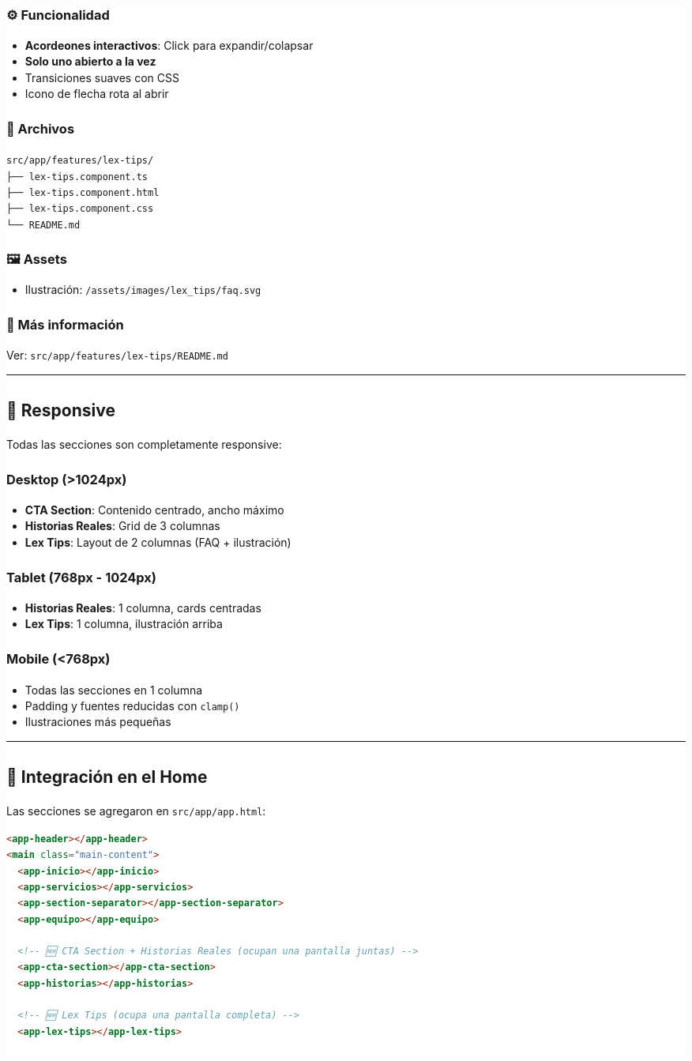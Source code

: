 ### ⚙️ Funcionalidad
- **Acordeones interactivos**: Click para expandir/colapsar
- **Solo uno abierto a la vez**
- Transiciones suaves con CSS
- Icono de flecha rota al abrir

### 📂 Archivos
```
src/app/features/lex-tips/
├── lex-tips.component.ts
├── lex-tips.component.html
├── lex-tips.component.css
└── README.md
```

### 🖼️ Assets
- Ilustración: `/assets/images/lex_tips/faq.svg`

### 🔗 Más información
Ver: `src/app/features/lex-tips/README.md`

---

## 📱 Responsive

Todas las secciones son completamente responsive:

### Desktop (>1024px)
- **CTA Section**: Contenido centrado, ancho máximo
- **Historias Reales**: Grid de 3 columnas
- **Lex Tips**: Layout de 2 columnas (FAQ + ilustración)

### Tablet (768px - 1024px)
- **Historias Reales**: 1 columna, cards centradas
- **Lex Tips**: 1 columna, ilustración arriba

### Mobile (<768px)
- Todas las secciones en 1 columna
- Padding y fuentes reducidas con `clamp()`
- Ilustraciones más pequeñas

---

## 🎯 Integración en el Home

Las secciones se agregaron en `src/app/app.html`:

```html
<app-header></app-header>
<main class="main-content">
  <app-inicio></app-inicio>
  <app-servicios></app-servicios>
  <app-section-separator></app-section-separator>
  <app-equipo></app-equipo>
  
  <!-- 🆕 CTA Section + Historias Reales (ocupan una pantalla juntas) -->
  <app-cta-section></app-cta-section>
  <app-historias></app-historias>
  
  <!-- 🆕 Lex Tips (ocupa una pantalla completa) -->
  <app-lex-tips></app-lex-tips>
  
```